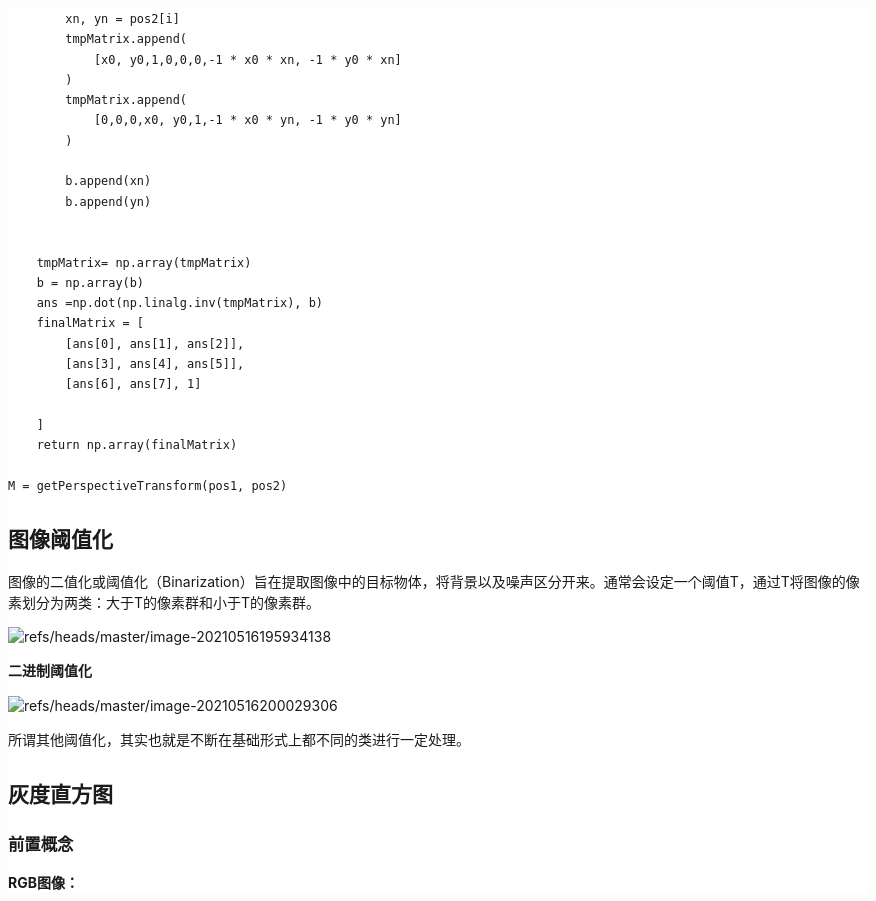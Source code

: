 ```
        xn, yn = pos2[i]
        tmpMatrix.append(
            [x0, y0,1,0,0,0,-1 * x0 * xn, -1 * y0 * xn]
        )
        tmpMatrix.append(
            [0,0,0,x0, y0,1,-1 * x0 * yn, -1 * y0 * yn]
        )

        b.append(xn)
        b.append(yn)


    tmpMatrix= np.array(tmpMatrix)
    b = np.array(b)
    ans =np.dot(np.linalg.inv(tmpMatrix), b)
    finalMatrix = [
        [ans[0], ans[1], ans[2]],
        [ans[3], ans[4], ans[5]],
        [ans[6], ans[7], 1]

    ]
    return np.array(finalMatrix)

M = getPerspectiveTransform(pos1, pos2)
```







## 图像阈值化

图像的二值化或阈值化（Binarization）旨在提取图像中的目标物体，将背景以及噪声区分开来。通常会设定一个阈值T，通过T将图像的像素划分为两类：大于T的像素群和小于T的像素群。

![refs/heads/master/image-20210516195934138](https://raw.githubusercontent.com/kengerlwl/kengerlwl.github.io/refs/heads/master/image/84ec341a66fdbd14311e39fb5b266923/433b35f3bcae835a073b6d32eebbd17a.png)



**二进制阈值化**

![refs/heads/master/image-20210516200029306](https://raw.githubusercontent.com/kengerlwl/kengerlwl.github.io/refs/heads/master/image/84ec341a66fdbd14311e39fb5b266923/a8fbf0daf8cfae6d38d46288b089cb0f.png)





所谓其他阈值化，其实也就是不断在基础形式上都不同的类进行一定处理。

## 灰度直方图

### 前置概念

**RGB图像：**
